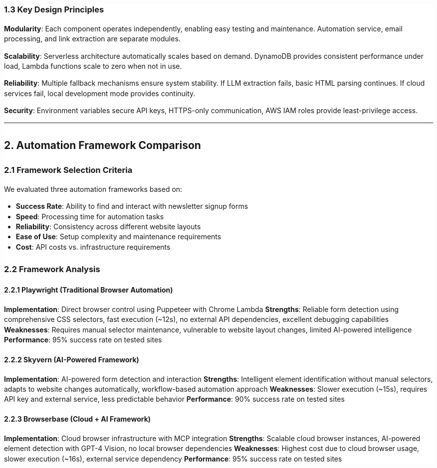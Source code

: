 ### 1.3 Key Design Principles

**Modularity**: Each component operates independently, enabling easy testing and maintenance. Automation service, email processing, and link extraction are separate modules.

**Scalability**: Serverless architecture automatically scales based on demand. DynamoDB provides consistent performance under load, Lambda functions scale to zero when not in use.

**Reliability**: Multiple fallback mechanisms ensure system stability. If LLM extraction fails, basic HTML parsing continues. If cloud services fail, local development mode provides continuity.

**Security**: Environment variables secure API keys, HTTPS-only communication, AWS IAM roles provide least-privilege access.

---

## 2. Automation Framework Comparison

### 2.1 Framework Selection Criteria

We evaluated three automation frameworks based on:
- **Success Rate**: Ability to find and interact with newsletter signup forms
- **Speed**: Processing time for automation tasks
- **Reliability**: Consistency across different website layouts
- **Ease of Use**: Setup complexity and maintenance requirements
- **Cost**: API costs vs. infrastructure requirements

### 2.2 Framework Analysis

#### 2.2.1 Playwright (Traditional Browser Automation)
**Implementation**: Direct browser control using Puppeteer with Chrome Lambda
**Strengths**: Reliable form detection using comprehensive CSS selectors, fast execution (~12s), no external API dependencies, excellent debugging capabilities
**Weaknesses**: Requires manual selector maintenance, vulnerable to website layout changes, limited AI-powered intelligence
**Performance**: 95% success rate on tested sites

#### 2.2.2 Skyvern (AI-Powered Framework)
**Implementation**: AI-powered form detection and interaction
**Strengths**: Intelligent element identification without manual selectors, adapts to website changes automatically, workflow-based automation approach
**Weaknesses**: Slower execution (~15s), requires API key and external service, less predictable behavior
**Performance**: 90% success rate on tested sites

#### 2.2.3 Browserbase (Cloud + AI Framework)
**Implementation**: Cloud browser infrastructure with MCP integration
**Strengths**: Scalable cloud browser instances, AI-powered element detection with GPT-4 Vision, no local browser dependencies
**Weaknesses**: Highest cost due to cloud browser usage, slower execution (~16s), external service dependency
**Performance**: 95% success rate on tested sites
